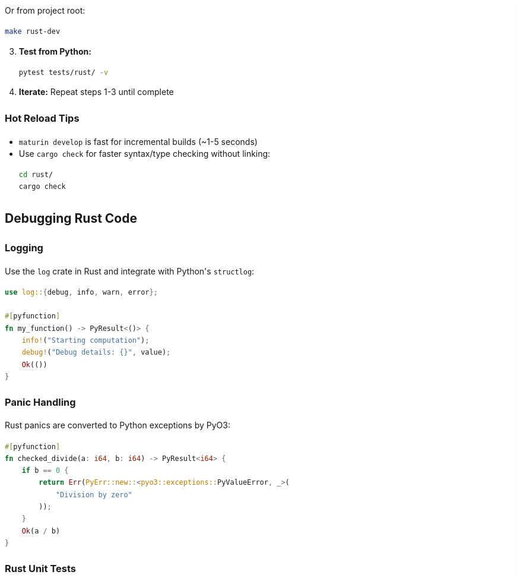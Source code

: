    Or from project root:
   ```bash
   make rust-dev
   ```

3. **Test from Python:**
   ```bash
   pytest tests/rust/ -v
   ```

4. **Iterate:** Repeat steps 1-3 until complete

### Hot Reload Tips

- `maturin develop` is fast for incremental builds (~1-5 seconds)
- Use `cargo check` for faster syntax/type checking without linking:
  ```bash
  cd rust/
  cargo check
  ```

## Debugging Rust Code

### Logging

Use the `log` crate in Rust and integrate with Python's `structlog`:

```rust
use log::{debug, info, warn, error};

#[pyfunction]
fn my_function() -> PyResult<()> {
    info!("Starting computation");
    debug!("Debug details: {}", value);
    Ok(())
}
```

### Panic Handling

Rust panics are converted to Python exceptions by PyO3:

```rust
#[pyfunction]
fn checked_divide(a: i64, b: i64) -> PyResult<i64> {
    if b == 0 {
        return Err(PyErr::new::<pyo3::exceptions::PyValueError, _>(
            "Division by zero"
        ));
    }
    Ok(a / b)
}
```

### Rust Unit Tests

